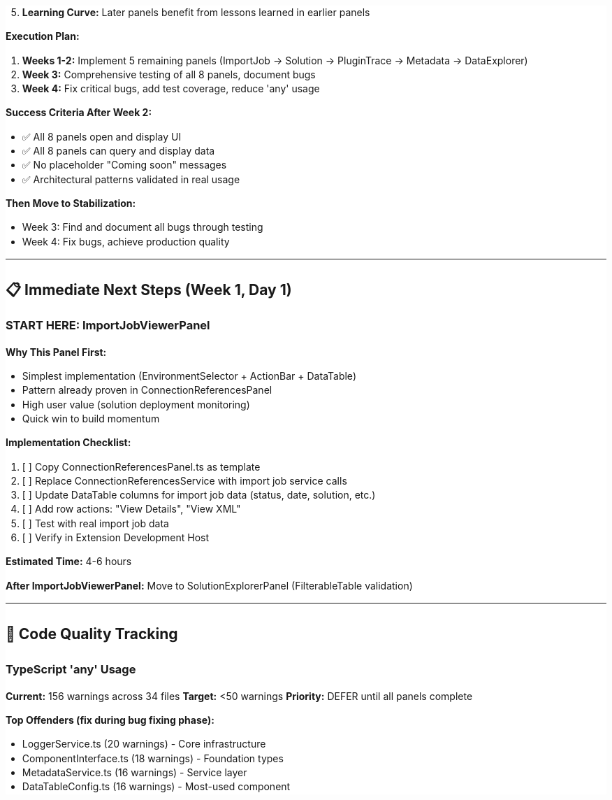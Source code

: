 5. **Learning Curve:** Later panels benefit from lessons learned in earlier panels

**Execution Plan:**
1. **Weeks 1-2:** Implement 5 remaining panels (ImportJob → Solution → PluginTrace → Metadata → DataExplorer)
2. **Week 3:** Comprehensive testing of all 8 panels, document bugs
3. **Week 4:** Fix critical bugs, add test coverage, reduce 'any' usage

**Success Criteria After Week 2:**
- ✅ All 8 panels open and display UI
- ✅ All 8 panels can query and display data
- ✅ No placeholder "Coming soon" messages
- ✅ Architectural patterns validated in real usage

**Then Move to Stabilization:**
- Week 3: Find and document all bugs through testing
- Week 4: Fix bugs, achieve production quality

---

## 📋 Immediate Next Steps (Week 1, Day 1)

### START HERE: ImportJobViewerPanel

**Why This Panel First:**
- Simplest implementation (EnvironmentSelector + ActionBar + DataTable)
- Pattern already proven in ConnectionReferencesPanel
- High user value (solution deployment monitoring)
- Quick win to build momentum

**Implementation Checklist:**
1. [ ] Copy ConnectionReferencesPanel.ts as template
2. [ ] Replace ConnectionReferencesService with import job service calls
3. [ ] Update DataTable columns for import job data (status, date, solution, etc.)
4. [ ] Add row actions: "View Details", "View XML"
5. [ ] Test with real import job data
6. [ ] Verify in Extension Development Host

**Estimated Time:** 4-6 hours

**After ImportJobViewerPanel:** Move to SolutionExplorerPanel (FilterableTable validation)

---

## 🎯 Code Quality Tracking

### TypeScript 'any' Usage
**Current:** 156 warnings across 34 files
**Target:** <50 warnings
**Priority:** DEFER until all panels complete

**Top Offenders (fix during bug fixing phase):**
- LoggerService.ts (20 warnings) - Core infrastructure
- ComponentInterface.ts (18 warnings) - Foundation types
- MetadataService.ts (16 warnings) - Service layer
- DataTableConfig.ts (16 warnings) - Most-used component
